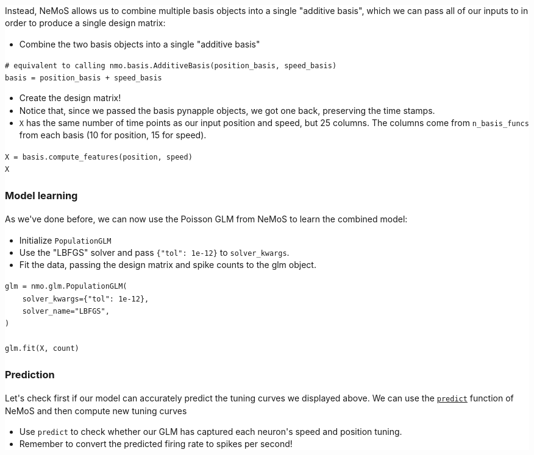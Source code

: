 Instead, NeMoS allows us to combine multiple basis objects into a single "additive basis", which we can pass all of our inputs to in order to produce a single design matrix:

<div class="render-user render-presenter">

- Combine the two basis objects into a single "additive basis"
</div>

```{code-cell} ipython3
# equivalent to calling nmo.basis.AdditiveBasis(position_basis, speed_basis)
basis = position_basis + speed_basis
```

<div class="render-user render-presenter">

- Create the design matrix!
- Notice that, since we passed the basis pynapple objects, we got one back, preserving the time stamps.
- `X` has the same number of time points as our input position and speed, but 25 columns. The columns come from  `n_basis_funcs` from each basis (10 for position, 15 for speed).

</div>

```{code-cell} ipython3
X = basis.compute_features(position, speed)
X
```

### Model learning

As we've done before, we can now use the Poisson GLM from NeMoS to learn the combined model:

<div class="render-user render-presenter">

- Initialize `PopulationGLM`
- Use the "LBFGS" solver and pass `{"tol": 1e-12}` to `solver_kwargs`.
- Fit the data, passing the design matrix and spike counts to the glm object.

</div>

<div class="render-user">

```{code-cell} ipython3
glm = nmo.glm.PopulationGLM(
    solver_kwargs={"tol": 1e-12},
    solver_name="LBFGS",
)

glm.fit(X, count)
```

### Prediction

Let's check first if our model can accurately predict the tuning curves we displayed above. We can use the [`predict`](nemos.glm.GLM.predict) function of NeMoS and then compute new tuning curves

<div class="render-user render-presenter">

- Use `predict` to check whether our GLM has captured each neuron's speed and position tuning.
- Remember to convert the predicted firing rate to spikes per second!
